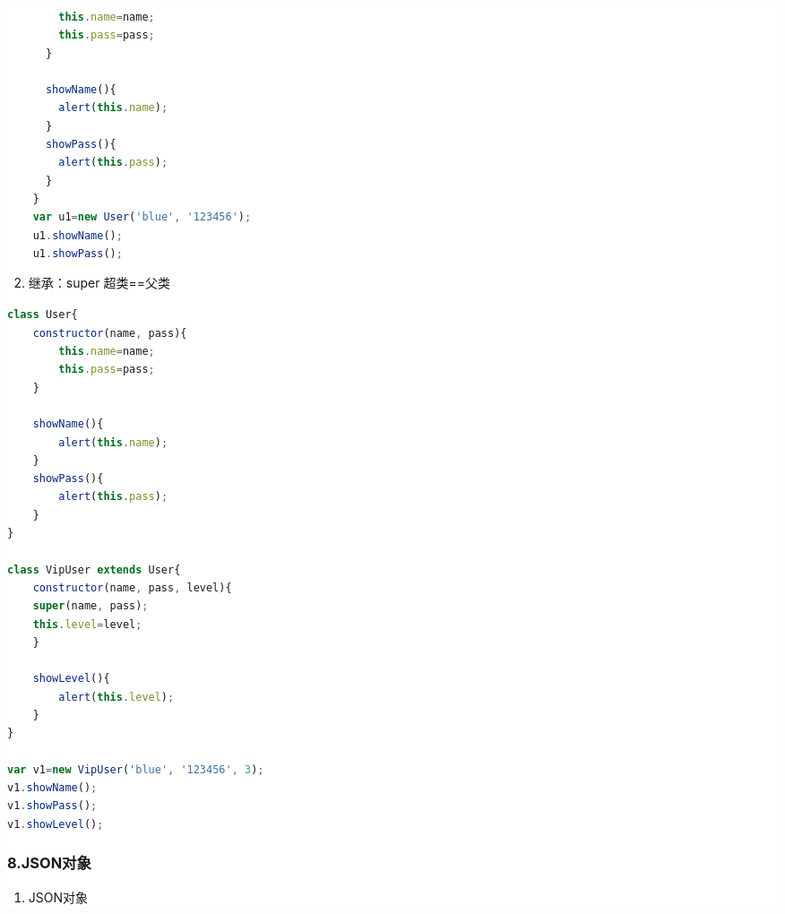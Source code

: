 ```javascript
        this.name=name;
        this.pass=pass;
      }

      showName(){
        alert(this.name);
      }
      showPass(){
        alert(this.pass);
      }
    }
    var u1=new User('blue', '123456');
    u1.showName();
    u1.showPass();
```
2. 继承：super  超类==父类
```javascript
class User{
    constructor(name, pass){
        this.name=name;
        this.pass=pass;
    }

    showName(){
        alert(this.name);
    }
    showPass(){
        alert(this.pass);
    }
}

class VipUser extends User{
    constructor(name, pass, level){
    super(name, pass);
    this.level=level;
    }

    showLevel(){
        alert(this.level);
    }
}

var v1=new VipUser('blue', '123456', 3);
v1.showName();
v1.showPass();
v1.showLevel();
```

### 8.JSON对象
1. JSON对象  
